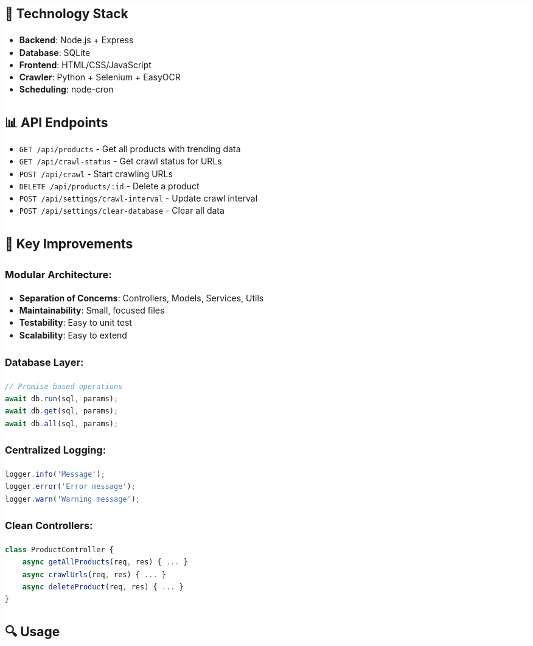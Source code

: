 ## 🔧 Technology Stack

- **Backend**: Node.js + Express
- **Database**: SQLite
- **Frontend**: HTML/CSS/JavaScript
- **Crawler**: Python + Selenium + EasyOCR
- **Scheduling**: node-cron

## 📊 API Endpoints

- `GET /api/products` - Get all products with trending data
- `GET /api/crawl-status` - Get crawl status for URLs
- `POST /api/crawl` - Start crawling URLs
- `DELETE /api/products/:id` - Delete a product
- `POST /api/settings/crawl-interval` - Update crawl interval
- `POST /api/settings/clear-database` - Clear all data

## 🎯 Key Improvements

### **Modular Architecture:**
- **Separation of Concerns**: Controllers, Models, Services, Utils
- **Maintainability**: Small, focused files
- **Testability**: Easy to unit test
- **Scalability**: Easy to extend

### **Database Layer:**
```javascript
// Promise-based operations
await db.run(sql, params);
await db.get(sql, params);
await db.all(sql, params);
```

### **Centralized Logging:**
```javascript
logger.info('Message');
logger.error('Error message');
logger.warn('Warning message');
```

### **Clean Controllers:**
```javascript
class ProductController {
    async getAllProducts(req, res) { ... }
    async crawlUrls(req, res) { ... }
    async deleteProduct(req, res) { ... }
}
```

## 🔍 Usage
